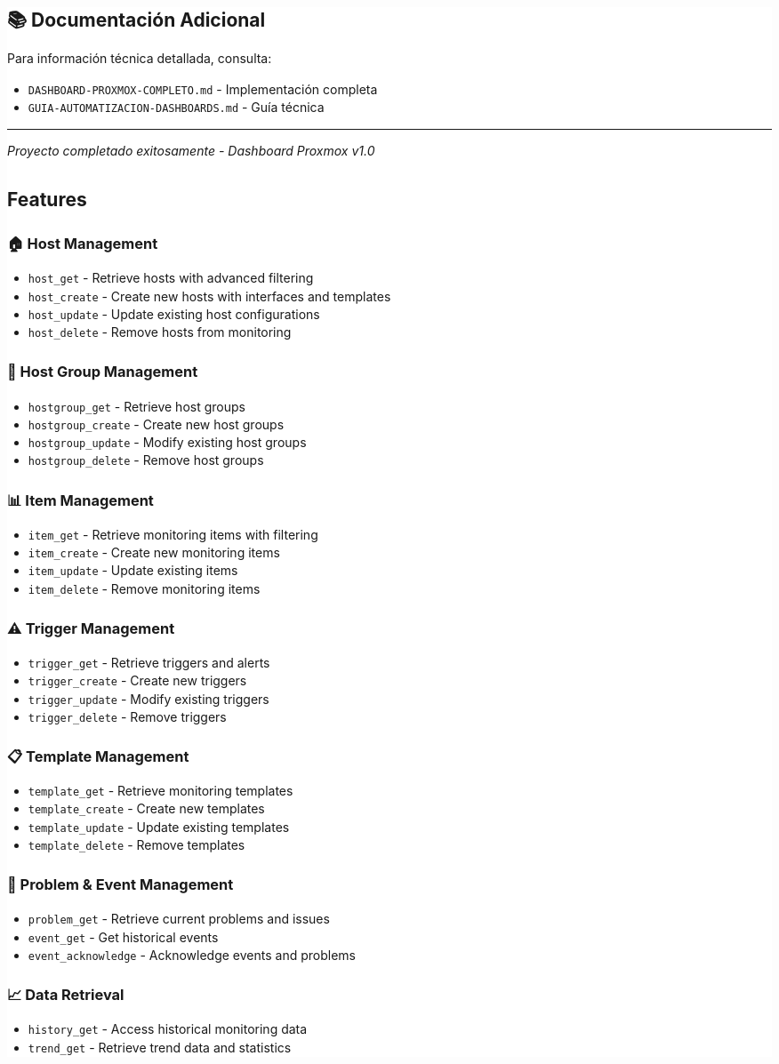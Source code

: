 ## 📚 Documentación Adicional

Para información técnica detallada, consulta:
- `DASHBOARD-PROXMOX-COMPLETO.md` - Implementación completa
- `GUIA-AUTOMATIZACION-DASHBOARDS.md` - Guía técnica

---

*Proyecto completado exitosamente - Dashboard Proxmox v1.0*

## Features

### 🏠 Host Management
- `host_get` - Retrieve hosts with advanced filtering
- `host_create` - Create new hosts with interfaces and templates
- `host_update` - Update existing host configurations
- `host_delete` - Remove hosts from monitoring

### 👥 Host Group Management
- `hostgroup_get` - Retrieve host groups
- `hostgroup_create` - Create new host groups
- `hostgroup_update` - Modify existing host groups
- `hostgroup_delete` - Remove host groups

### 📊 Item Management
- `item_get` - Retrieve monitoring items with filtering
- `item_create` - Create new monitoring items
- `item_update` - Update existing items
- `item_delete` - Remove monitoring items

### ⚠️ Trigger Management
- `trigger_get` - Retrieve triggers and alerts
- `trigger_create` - Create new triggers
- `trigger_update` - Modify existing triggers
- `trigger_delete` - Remove triggers

### 📋 Template Management
- `template_get` - Retrieve monitoring templates
- `template_create` - Create new templates
- `template_update` - Update existing templates
- `template_delete` - Remove templates

### 🚨 Problem & Event Management
- `problem_get` - Retrieve current problems and issues
- `event_get` - Get historical events
- `event_acknowledge` - Acknowledge events and problems

### 📈 Data Retrieval
- `history_get` - Access historical monitoring data
- `trend_get` - Retrieve trend data and statistics
